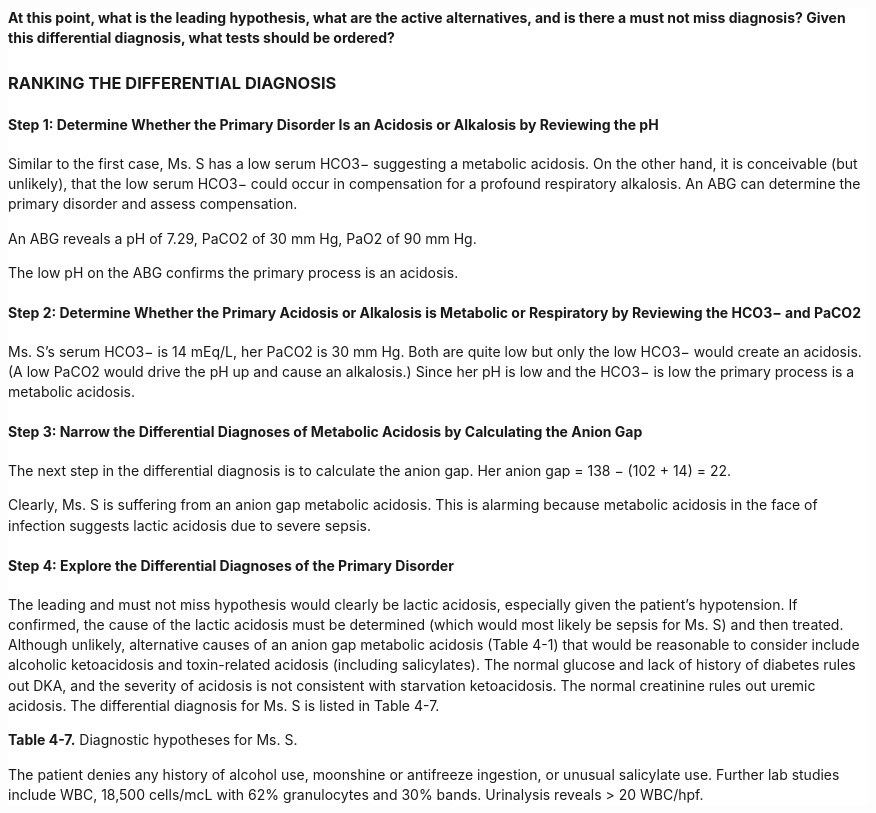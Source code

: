 **At this point, what is the leading hypothesis, what are the active alternatives, and is there a must not miss diagnosis? Given this differential diagnosis, what tests should be ordered?**


### RANKING THE DIFFERENTIAL DIAGNOSIS

#### Step 1: Determine Whether the Primary Disorder Is an Acidosis or Alkalosis by Reviewing the pH

Similar to the first case, Ms. S has a low serum HCO3− suggesting a metabolic acidosis. On the other hand, it is conceivable (but unlikely), that the low serum HCO3− could occur in compensation for a profound respiratory alkalosis. An ABG can determine the primary disorder and assess compensation.




An ABG reveals a pH of 7.29, PaCO2 of 30 mm Hg, PaO2 of 90 mm Hg.


The low pH on the ABG confirms the primary process is an acidosis.

#### Step 2: Determine Whether the Primary Acidosis or Alkalosis is Metabolic or Respiratory by Reviewing the HCO**3−** and PaCO**2**

Ms. S’s serum HCO3− is 14 mEq/L, her PaCO2 is 30 mm Hg. Both are quite low but only the low HCO3− would create an acidosis. (A low PaCO2 would drive the pH up and cause an alkalosis.) Since her pH is low and the HCO3− is low the primary process is a metabolic acidosis.

#### Step 3: Narrow the Differential Diagnoses of Metabolic Acidosis by Calculating the Anion Gap

The next step in the differential diagnosis is to calculate the anion gap. Her anion gap = 138 − (102 \+ 14) = 22.

Clearly, Ms. S is suffering from an anion gap metabolic acidosis. This is alarming because metabolic acidosis in the face of infection suggests lactic acidosis due to severe sepsis.

#### Step 4: Explore the Differential Diagnoses of the Primary Disorder

The leading and must not miss hypothesis would clearly be lactic acidosis, especially given the patient’s hypotension. If confirmed, the cause of the lactic acidosis must be determined (which would most likely be sepsis for Ms. S) and then treated. Although unlikely, alternative causes of an anion gap metabolic acidosis (Table 4-1) that would be reasonable to consider include alcoholic ketoacidosis and toxin-related acidosis (including salicylates). The normal glucose and lack of history of diabetes rules out DKA, and the severity of acidosis is not consistent with starvation ketoacidosis. The normal creatinine rules out uremic acidosis. The differential diagnosis for Ms. S is listed in Table 4-7.

**Table 4-7.** Diagnostic hypotheses for Ms. S.





The patient denies any history of alcohol use, moonshine or antifreeze ingestion, or unusual salicylate use. Further lab studies include WBC, 18,500 cells/mcL with 62% granulocytes and 30% bands. Urinalysis reveals > 20 WBC/hpf.

